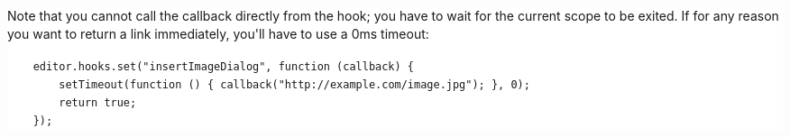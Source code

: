 Note that you cannot call the callback directly from the hook; you have to wait for the current scope to be exited. If for any reason you want to return a link immediately, you'll have to use a 0ms timeout:

```
    editor.hooks.set("insertImageDialog", function (callback) {
        setTimeout(function () { callback("http://example.com/image.jpg"); }, 0);
        return true;
    });
```
